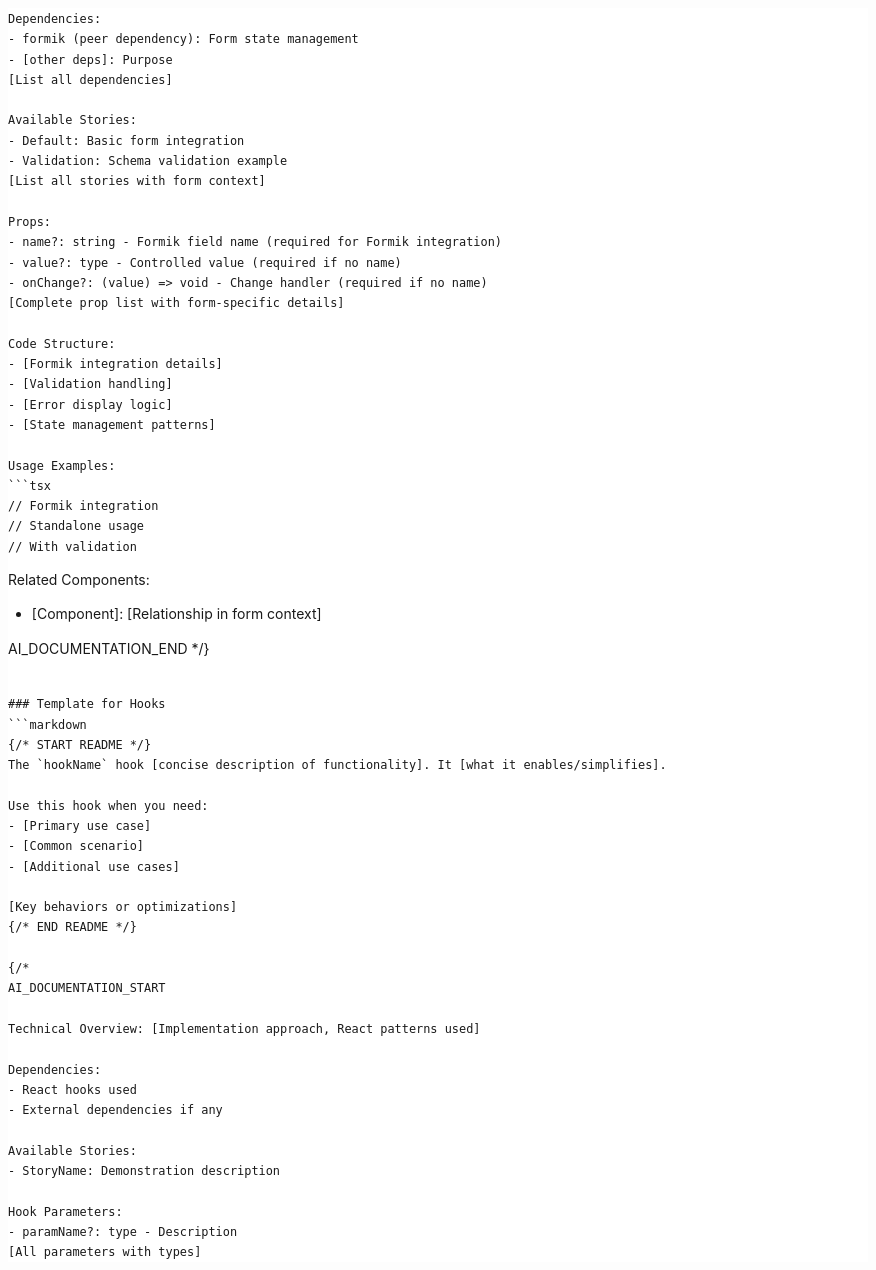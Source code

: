 ```
Dependencies:
- formik (peer dependency): Form state management
- [other deps]: Purpose
[List all dependencies]

Available Stories:
- Default: Basic form integration
- Validation: Schema validation example
[List all stories with form context]

Props:
- name?: string - Formik field name (required for Formik integration)
- value?: type - Controlled value (required if no name)
- onChange?: (value) => void - Change handler (required if no name)
[Complete prop list with form-specific details]

Code Structure:
- [Formik integration details]
- [Validation handling]
- [Error display logic]
- [State management patterns]

Usage Examples:
```tsx
// Formik integration
// Standalone usage
// With validation
```

Related Components:
- [Component]: [Relationship in form context]

AI_DOCUMENTATION_END
*/}
```

### Template for Hooks
```markdown
{/* START README */}
The `hookName` hook [concise description of functionality]. It [what it enables/simplifies].

Use this hook when you need:
- [Primary use case]
- [Common scenario]
- [Additional use cases]

[Key behaviors or optimizations]
{/* END README */}

{/*
AI_DOCUMENTATION_START

Technical Overview: [Implementation approach, React patterns used]

Dependencies:
- React hooks used
- External dependencies if any

Available Stories:
- StoryName: Demonstration description

Hook Parameters:
- paramName?: type - Description
[All parameters with types]
```